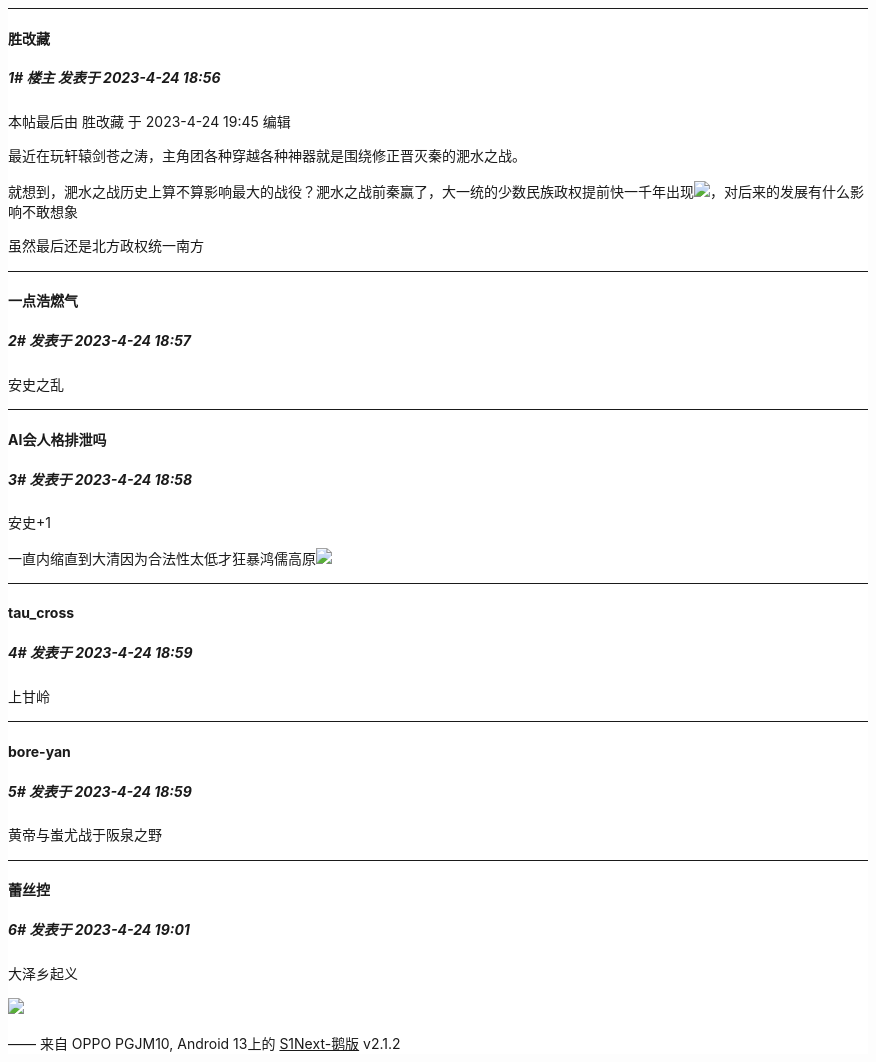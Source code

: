 
*****

####  胜改藏  
##### 1#       楼主       发表于 2023-4-24 18:56

 本帖最后由 胜改藏 于 2023-4-24 19:45 编辑 

最近在玩轩辕剑苍之涛，主角团各种穿越各种神器就是围绕修正晋灭秦的淝水之战。

就想到，淝水之战历史上算不算影响最大的战役？淝水之战前秦赢了，大一统的少数民族政权提前快一千年出现<img src="https://static.saraba1st.com/image/smiley/face2017/254.png" referrerpolicy="no-referrer">，对后来的发展有什么影响不敢想象

虽然最后还是北方政权统一南方

*****

####  一点浩燃气  
##### 2#       发表于 2023-4-24 18:57

安史之乱

*****

####  AI会人格排泄吗  
##### 3#       发表于 2023-4-24 18:58

安史+1

一直内缩直到大清因为合法性太低才狂暴鸿儒高原<img src="https://static.saraba1st.com/image/smiley/face2017/067.png" referrerpolicy="no-referrer">

*****

####  tau_cross  
##### 4#       发表于 2023-4-24 18:59

上甘岭

*****

####  bore-yan  
##### 5#       发表于 2023-4-24 18:59

黄帝与蚩尤战于阪泉之野

*****

####  蕾丝控  
##### 6#       发表于 2023-4-24 19:01

大泽乡起义

<img src="https://static.saraba1st.com/image/smiley/face2017/037.png" referrerpolicy="no-referrer">

—— 来自 OPPO PGJM10, Android 13上的 [S1Next-鹅版](https://github.com/ykrank/S1-Next/releases) v2.1.2
